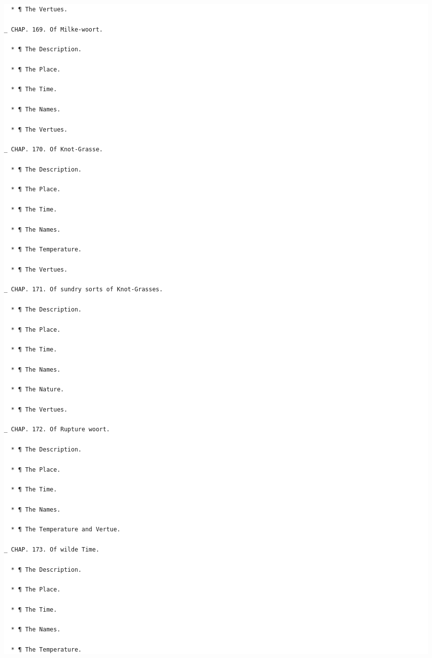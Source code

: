       * ¶ The Vertues.

    _ CHAP. 169. Of Milke-woort.

      * ¶ The Description.

      * ¶ The Place.

      * ¶ The Time.

      * ¶ The Names.

      * ¶ The Vertues.

    _ CHAP. 170. Of Knot-Grasse.

      * ¶ The Description.

      * ¶ The Place.

      * ¶ The Time.

      * ¶ The Names.

      * ¶ The Temperature.

      * ¶ The Vertues.

    _ CHAP. 171. Of sundry sorts of Knot-Grasses.

      * ¶ The Description.

      * ¶ The Place.

      * ¶ The Time.

      * ¶ The Names.

      * ¶ The Nature.

      * ¶ The Vertues.

    _ CHAP. 172. Of Rupture woort.

      * ¶ The Description.

      * ¶ The Place.

      * ¶ The Time.

      * ¶ The Names.

      * ¶ The Temperature and Vertue.

    _ CHAP. 173. Of wilde Time.

      * ¶ The Description.

      * ¶ The Place.

      * ¶ The Time.

      * ¶ The Names.

      * ¶ The Temperature.
